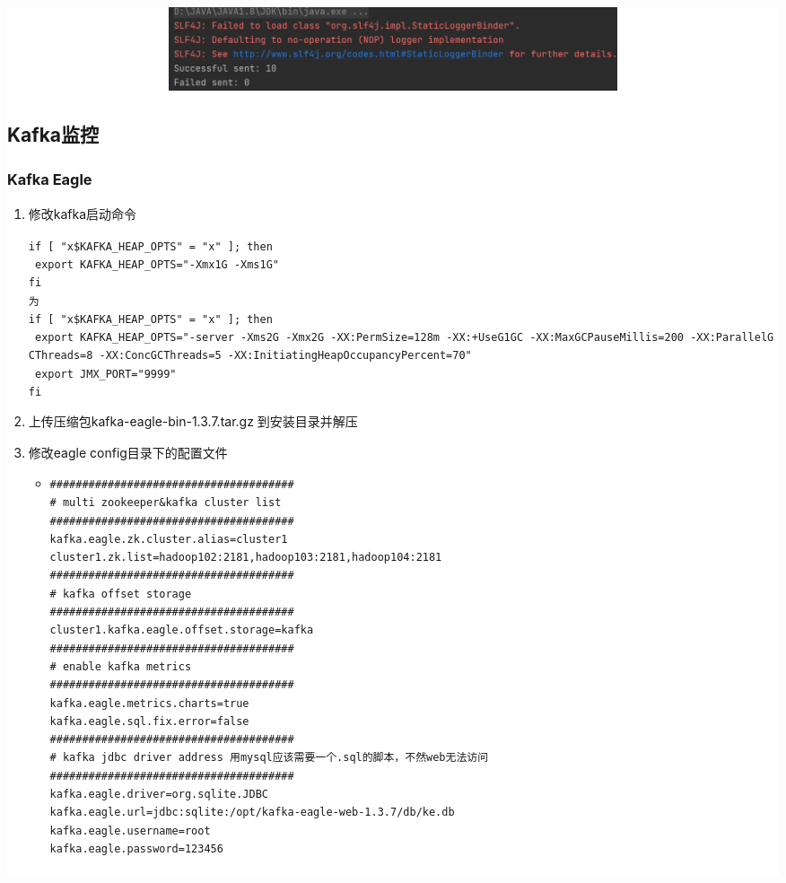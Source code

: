<div align='center'>
    <img src='./imgs/Kafka-0.11/kafka019.png' width='500px'>
</div>

## Kafka监控

### Kafka Eagle

1. 修改kafka启动命令

   ```shell
   if [ "x$KAFKA_HEAP_OPTS" = "x" ]; then
    export KAFKA_HEAP_OPTS="-Xmx1G -Xms1G"
   fi
   为
   if [ "x$KAFKA_HEAP_OPTS" = "x" ]; then
    export KAFKA_HEAP_OPTS="-server -Xms2G -Xmx2G -XX:PermSize=128m -XX:+UseG1GC -XX:MaxGCPauseMillis=200 -XX:ParallelGCThreads=8 -XX:ConcGCThreads=5 -XX:InitiatingHeapOccupancyPercent=70"
    export JMX_PORT="9999"
   fi
   ```

2. 上传压缩包kafka-eagle-bin-1.3.7.tar.gz 到安装目录并解压

3. 修改eagle config目录下的配置文件

   - ```shell
     ######################################
     # multi zookeeper&kafka cluster list
     ######################################
     kafka.eagle.zk.cluster.alias=cluster1
     cluster1.zk.list=hadoop102:2181,hadoop103:2181,hadoop104:2181
     ######################################
     # kafka offset storage
     ######################################
     cluster1.kafka.eagle.offset.storage=kafka
     ######################################
     # enable kafka metrics
     ######################################
     kafka.eagle.metrics.charts=true
     kafka.eagle.sql.fix.error=false
     ######################################
     # kafka jdbc driver address 用mysql应该需要一个.sql的脚本，不然web无法访问
     ######################################
     kafka.eagle.driver=org.sqlite.JDBC
     kafka.eagle.url=jdbc:sqlite:/opt/kafka-eagle-web-1.3.7/db/ke.db
     kafka.eagle.username=root
     kafka.eagle.password=123456
     